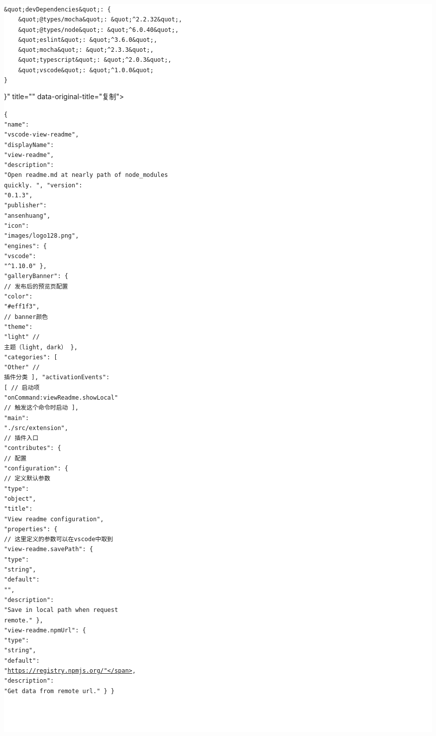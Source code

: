     &quot;devDependencies&quot;: {
        &quot;@types/mocha&quot;: &quot;^2.2.32&quot;,
        &quot;@types/node&quot;: &quot;^6.0.40&quot;,
        &quot;eslint&quot;: &quot;^3.6.0&quot;,
        &quot;mocha&quot;: &quot;^2.3.3&quot;,
        &quot;typescript&quot;: &quot;^2.0.3&quot;,
        &quot;vscode&quot;: &quot;^1.0.0&quot;
    }
}" title="" data-original-title="复制"></span>
      <span type="button" class="saveToNote code-tool" data-toggle="tooltip" data-placement="top" title="" data-original-title="放进笔记"></span>
      </div>
      </div><pre class="javascript hljs"><code class="js">{
    <span class="hljs-string">"name"</span>: <span class="hljs-string">"vscode-view-readme"</span>,
    <span class="hljs-string">"displayName"</span>: <span class="hljs-string">"view-readme"</span>,
    <span class="hljs-string">"description"</span>: <span class="hljs-string">"Open readme.md at nearly path of node_modules quickly. "</span>,
    <span class="hljs-string">"version"</span>: <span class="hljs-string">"0.1.3"</span>,
    <span class="hljs-string">"publisher"</span>: <span class="hljs-string">"ansenhuang"</span>,
    <span class="hljs-string">"icon"</span>: <span class="hljs-string">"images/logo128.png"</span>,
    <span class="hljs-string">"engines"</span>: {
        <span class="hljs-string">"vscode"</span>: <span class="hljs-string">"^1.10.0"</span>
    },
    <span class="hljs-string">"galleryBanner"</span>: {                     <span class="hljs-comment">// 发布后的预览页配置</span>
        <span class="hljs-string">"color"</span>: <span class="hljs-string">"#eff1f3"</span>,                <span class="hljs-comment">// banner颜色</span>
        <span class="hljs-string">"theme"</span>: <span class="hljs-string">"light"</span>                   <span class="hljs-comment">// 主题（light, dark）</span>
    },
    <span class="hljs-string">"categories"</span>: [
        <span class="hljs-string">"Other"</span>                            <span class="hljs-comment">// 插件分类</span>
    ],
    <span class="hljs-string">"activationEvents"</span>: [                  <span class="hljs-comment">// 启动项</span>
        <span class="hljs-string">"onCommand:viewReadme.showLocal"</span>   <span class="hljs-comment">// 触发这个命令时启动</span>
    ],
    <span class="hljs-string">"main"</span>: <span class="hljs-string">"./src/extension"</span>,             <span class="hljs-comment">// 插件入口</span>
    <span class="hljs-string">"contributes"</span>: {                       <span class="hljs-comment">// 配置</span>
        <span class="hljs-string">"configuration"</span>: {                 <span class="hljs-comment">// 定义默认参数</span>
            <span class="hljs-string">"type"</span>: <span class="hljs-string">"object"</span>,
            <span class="hljs-string">"title"</span>: <span class="hljs-string">"View readme configuration"</span>,
            <span class="hljs-string">"properties"</span>: {                <span class="hljs-comment">// 这里定义的参数可以在vscode中取到</span>
                <span class="hljs-string">"view-readme.savePath"</span>: {
                    <span class="hljs-string">"type"</span>: <span class="hljs-string">"string"</span>,
                    <span class="hljs-string">"default"</span>: <span class="hljs-string">""</span>,
                    <span class="hljs-string">"description"</span>: <span class="hljs-string">"Save in local path when request remote."</span>
                },
                <span class="hljs-string">"view-readme.npmUrl"</span>: {
                    <span class="hljs-string">"type"</span>: <span class="hljs-string">"string"</span>,
                    <span class="hljs-string">"default"</span>: <span class="hljs-string">"https://registry.npmjs.org/"</span>,
                    <span class="hljs-string">"description"</span>: <span class="hljs-string">"Get data from remote url."</span>
                }
            }
